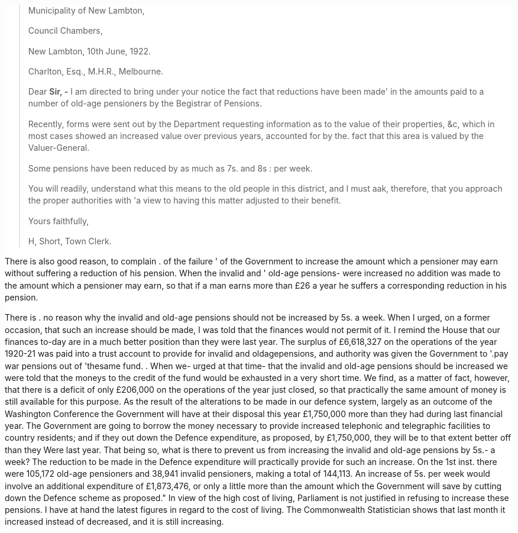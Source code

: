   >Municipality of New Lambton, 
  >
  >Council Chambers, 
  >
  >New Lambton, 10th June, 1922. 
  >
  >Charlton, Esq., M.H.R., Melbourne. 
  >
  >Dear  **Sir, -**  I am directed to bring under your notice the fact that reductions have been made' in the amounts paid to a number of old-age pensioners by the Begistrar of Pensions. 
  >
  >Recently, forms were sent out by the Department requesting information as to the value of their properties, &amp;c, which in most cases showed an increased value over previous years, accounted for by the. fact that this area is valued by the Valuer-General. 
  >
  >Some pensions have been reduced by as much as 7s. and 8s : per week. 
  >
  >You will readily, understand what this means to the old people in this district, and I must aak, therefore, that you approach the proper authorities with 'a view to having this matter adjusted to their benefit. 
  >
  >Yours faithfully, 
  >
  >H, Short, Town Clerk. 

There is also good reason, to complain . of the failure ' of the Government to increase the amount which a pensioner may earn without suffering a reduction of his pension. When the invalid and ' old-age pensions- were increased no addition was made to the amount which a pensioner may earn, so that if a man earns more than £26 a year he suffers a corresponding reduction in his pension. 

There is . no reason why the invalid and old-age pensions should not be increased by 5s. a week. When I urged, on a former occasion, that such an increase should be made, I was told that the finances would not permit of it. I remind the House that our finances to-day are in a much better position than they were last year. The surplus of £6,618,327 on the operations of the year 1920-21 was paid into a trust account to provide for invalid and oldagepensions, and authority was given the Government to '.pay war pensions out of 'thesame fund. . When we- urged at that time- that the invalid and old-age pensions should be increased we were told that the moneys to the credit of the fund would be exhausted in a very short time. We find, as a matter of fact, however, that there is a deficit of only £206,000 on the operations of the year just closed, so that practically the same amount of money is still available for this purpose. As the result of the alterations to be made in our defence system, largely as an outcome of the Washington Conference the Government will have at their disposal this year £1,750,000 more than they had during last financial year. The Government are going to borrow the money necessary to provide increased telephonic and telegraphic facilities to country residents; and if they out down the Defence expenditure, as proposed, by £1,750,000, they will be to that extent better off than they Were last year. That being so, what is there to prevent us from increasing the invalid and old-age pensions by 5s.- a week? The reduction to be made in the Defence expenditure will practically provide for such an increase. On the 1st inst. there were 105,172 old-age pensioners and 38,941 invalid pensioners, making a total of 144,113. An increase of 5s. per week would involve an additional expenditure of £1,873,476, or only a little more than the amount which the Government will save by cutting down the Defence scheme as proposed." In view of the high cost of living, Parliament is not justified in refusing to increase these pensions. I have at hand the latest figures in regard to the cost of living. The Commonwealth Statistician shows that last month it increased instead of decreased, and it is still increasing. 
